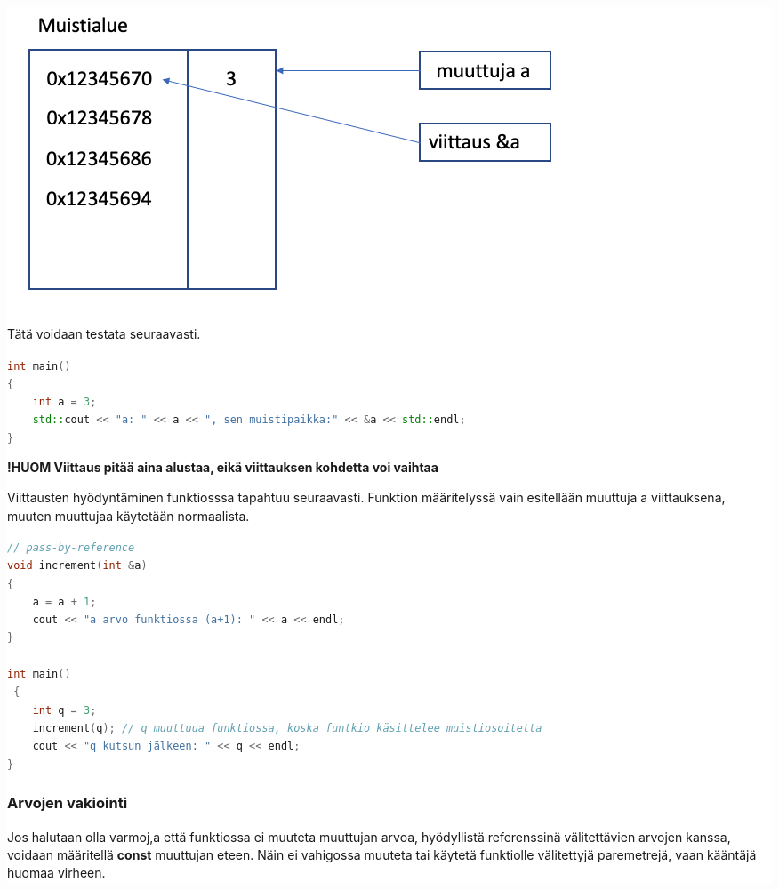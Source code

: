 ![Reference 2](../../assets/images/reference_2.png)


Tätä voidaan testata seuraavasti.
```c++
int main()
{
    int a = 3;
    std::cout << "a: " << a << ", sen muistipaikka:" << &a << std::endl;
}

```
**!HUOM Viittaus pitää aina alustaa, eikä viittauksen kohdetta voi vaihtaa**

Viittausten hyödyntäminen funktiosssa tapahtuu seuraavasti. Funktion määritelyssä vain esitellään muuttuja a viittauksena, muuten muuttujaa käytetään normaalista. 

```c++
// pass-by-reference
void increment(int &a)
{
    a = a + 1;
    cout << "a arvo funktiossa (a+1): " << a << endl;
}

int main()
 {
    int q = 3;
    increment(q); // q muuttuua funktiossa, koska funtkio käsittelee muistiosoitetta
    cout << "q kutsun jälkeen: " << q << endl;
} 
```

### Arvojen vakiointi

Jos halutaan olla varmoj,a että funktiossa ei muuteta muuttujan arvoa, hyödyllistä referenssinä välitettävien arvojen kanssa, voidaan määritellä **const** muuttujan eteen. Näin ei vahigossa muuteta tai käytetä funktiolle välitettyjä paremetrejä, vaan kääntäjä huomaa virheen.
